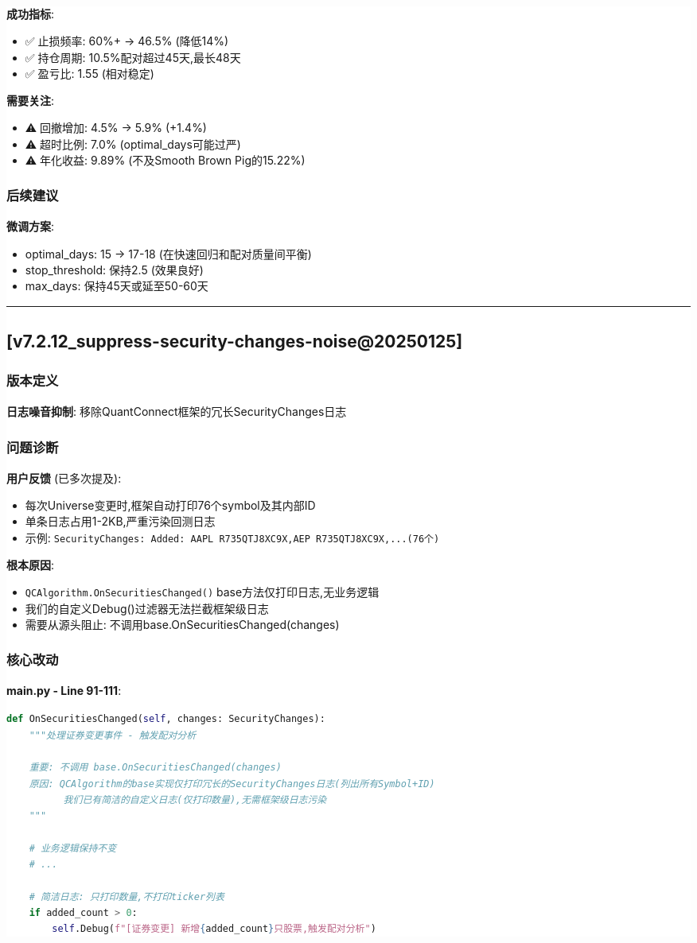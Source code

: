 **成功指标**:
- ✅ 止损频率: 60%+ → 46.5% (降低14%)
- ✅ 持仓周期: 10.5%配对超过45天,最长48天
- ✅ 盈亏比: 1.55 (相对稳定)

**需要关注**:
- ⚠️ 回撤增加: 4.5% → 5.9% (+1.4%)
- ⚠️ 超时比例: 7.0% (optimal_days可能过严)
- ⚠️ 年化收益: 9.89% (不及Smooth Brown Pig的15.22%)

### 后续建议

**微调方案**:
- optimal_days: 15 → 17-18 (在快速回归和配对质量间平衡)
- stop_threshold: 保持2.5 (效果良好)
- max_days: 保持45天或延至50-60天

---

## [v7.2.12_suppress-security-changes-noise@20250125]

### 版本定义
**日志噪音抑制**: 移除QuantConnect框架的冗长SecurityChanges日志

### 问题诊断

**用户反馈** (已多次提及):
- 每次Universe变更时,框架自动打印76个symbol及其内部ID
- 单条日志占用1-2KB,严重污染回测日志
- 示例: `SecurityChanges: Added: AAPL R735QTJ8XC9X,AEP R735QTJ8XC9X,...(76个)`

**根本原因**:
- `QCAlgorithm.OnSecuritiesChanged()` base方法仅打印日志,无业务逻辑
- 我们的自定义Debug()过滤器无法拦截框架级日志
- 需要从源头阻止: 不调用base.OnSecuritiesChanged(changes)

### 核心改动

**main.py - Line 91-111**:
```python
def OnSecuritiesChanged(self, changes: SecurityChanges):
    """处理证券变更事件 - 触发配对分析

    重要: 不调用 base.OnSecuritiesChanged(changes)
    原因: QCAlgorithm的base实现仅打印冗长的SecurityChanges日志(列出所有Symbol+ID)
          我们已有简洁的自定义日志(仅打印数量),无需框架级日志污染
    """

    # 业务逻辑保持不变
    # ...

    # 简洁日志: 只打印数量,不打印ticker列表
    if added_count > 0:
        self.Debug(f"[证券变更] 新增{added_count}只股票,触发配对分析")
```
